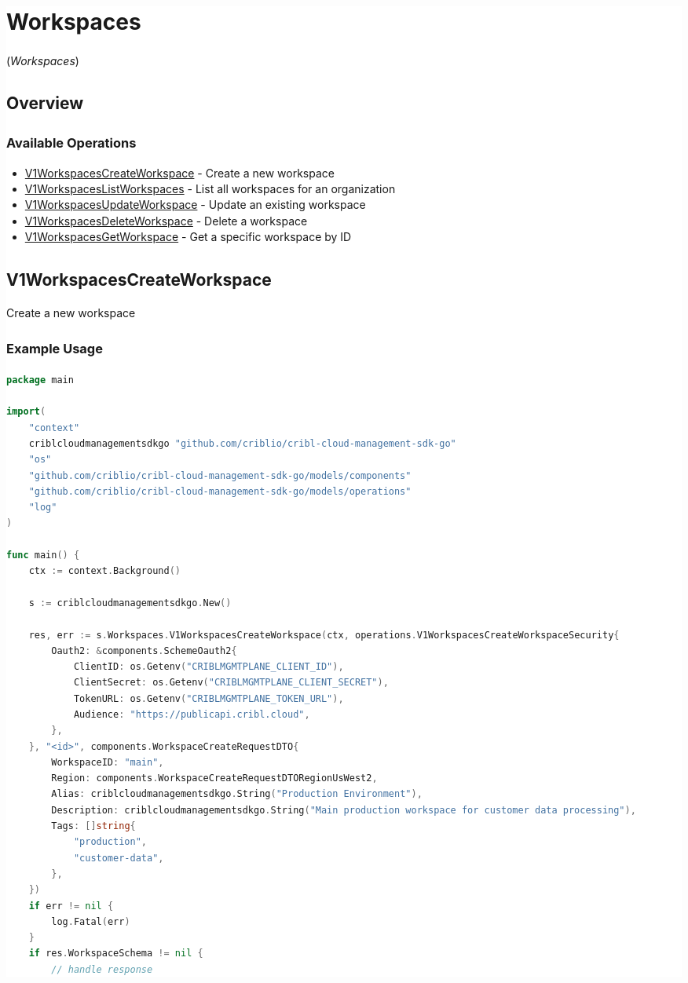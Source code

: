 # Workspaces
(*Workspaces*)

## Overview

### Available Operations

* [V1WorkspacesCreateWorkspace](#v1workspacescreateworkspace) - Create a new workspace
* [V1WorkspacesListWorkspaces](#v1workspaceslistworkspaces) - List all workspaces for an organization
* [V1WorkspacesUpdateWorkspace](#v1workspacesupdateworkspace) - Update an existing workspace
* [V1WorkspacesDeleteWorkspace](#v1workspacesdeleteworkspace) - Delete a workspace
* [V1WorkspacesGetWorkspace](#v1workspacesgetworkspace) - Get a specific workspace by ID

## V1WorkspacesCreateWorkspace

Create a new workspace

### Example Usage


```go
package main

import(
	"context"
	criblcloudmanagementsdkgo "github.com/criblio/cribl-cloud-management-sdk-go"
	"os"
	"github.com/criblio/cribl-cloud-management-sdk-go/models/components"
	"github.com/criblio/cribl-cloud-management-sdk-go/models/operations"
	"log"
)

func main() {
    ctx := context.Background()

    s := criblcloudmanagementsdkgo.New()

    res, err := s.Workspaces.V1WorkspacesCreateWorkspace(ctx, operations.V1WorkspacesCreateWorkspaceSecurity{
        Oauth2: &components.SchemeOauth2{
            ClientID: os.Getenv("CRIBLMGMTPLANE_CLIENT_ID"),
            ClientSecret: os.Getenv("CRIBLMGMTPLANE_CLIENT_SECRET"),
            TokenURL: os.Getenv("CRIBLMGMTPLANE_TOKEN_URL"),
            Audience: "https://publicapi.cribl.cloud",
        },
    }, "<id>", components.WorkspaceCreateRequestDTO{
        WorkspaceID: "main",
        Region: components.WorkspaceCreateRequestDTORegionUsWest2,
        Alias: criblcloudmanagementsdkgo.String("Production Environment"),
        Description: criblcloudmanagementsdkgo.String("Main production workspace for customer data processing"),
        Tags: []string{
            "production",
            "customer-data",
        },
    })
    if err != nil {
        log.Fatal(err)
    }
    if res.WorkspaceSchema != nil {
        // handle response
```